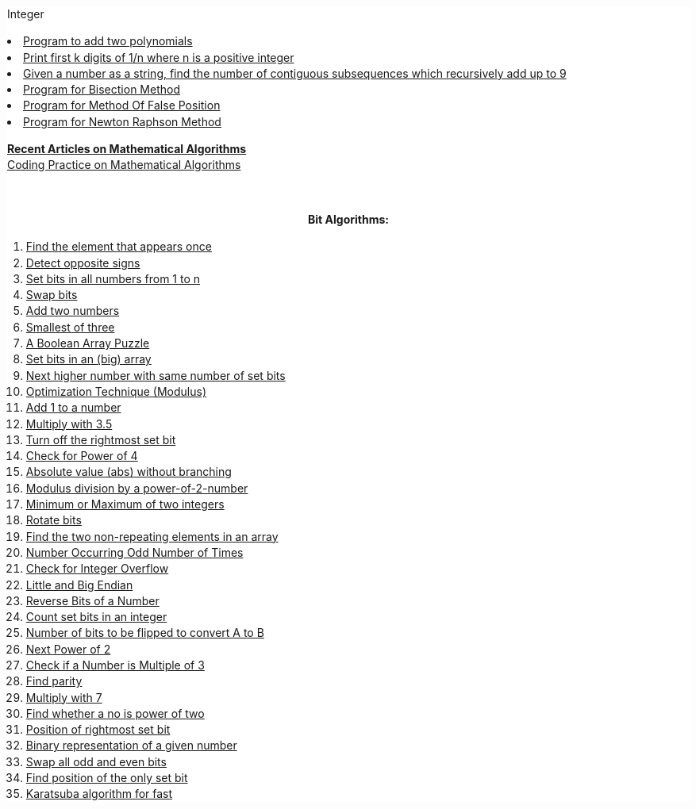 Integer</a></li><li><a title="Permanent link to Program to add two polynomials" href="http://geeksquiz.com/program-add-two-polynomials/" rel="bookmark">Program to add two polynomials</a></li><li><a title="Permanent link to Print first k digits of 1/n where n is a positive integer" href="http://geeksquiz.com/print-first-k-digits-1n-n-positive-integer/" rel="bookmark">Print first k digits of 1/n where n is a positive integer</a></li><li><a title="Permanent link to Given a number as a string, find the number of contiguous subsequences which recursively add up to 9" href="http://geeksquiz.com/given-number-find-number-contiguous-subsequences-recursively-add-9/" rel="bookmark">Given a number as a string, find the number of contiguous subsequences which recursively add up to 9</a></li><li><a href="https://www.geeksforgeeks.org/program-for-bisection-method/">Program for Bisection Method</a></li><li><a href="https://www.geeksforgeeks.org/program-for-method-of-false-position/">Program for Method Of False Position</a></li><li><a href="https://www.geeksforgeeks.org/program-for-newton-raphson-method/">Program for Newton Raphson Method</a></li></ol><p><strong><a href="https://www.geeksforgeeks.org/category/algorithm/mathematical/">Recent Articles on Mathematical Algorithms</a></strong><br><a href="https://practice.geeksforgeeks.org/topics/Mathematical/">Coding Practice on Mathematical Algorithms</a></p><p>&nbsp;</p><p style="text-align:center"><strong><a name="BitAlgorithms"></a>Bit Algorithms:</strong></p><ol><li><a href="https://www.geeksforgeeks.org/find-the-element-that-appears-once/">Find the element that appears once</a></li><li><a href="https://www.geeksforgeeks.org/detect-if-two-integers-have-opposite-signs/">Detect opposite signs</a></li><li><a href="https://www.geeksforgeeks.org/count-total-set-bits-in-all-numbers-from-1-to-n/">Set bits in all numbers from 1 to n</a></li><li><a href="https://www.geeksforgeeks.org/swap-bits-in-a-given-number/">Swap bits</a></li><li><a href="https://www.geeksforgeeks.org/add-two-numbers-without-using-arithmetic-operators/">Add two numbers</a></li><li><a href="https://www.geeksforgeeks.org/smallest-of-three-integers-without-comparison-operators/">Smallest of three</a></li><li><a href="https://www.geeksforgeeks.org/a-boolean-array-puzzle/">A Boolean Array Puzzle</a></li><li><a href="https://www.geeksforgeeks.org/program-to-count-number-of-set-bits-in-an-big-array/">Set bits in an (big) array</a></li><li><a href="https://www.geeksforgeeks.org/next-higher-number-with-same-number-of-set-bits/">Next higher number with same number of set bits</a></li><li><a href="https://www.geeksforgeeks.org/optimization-techniques-set-1-modulus/">Optimization Technique (Modulus)</a></li><li><a href="https://www.geeksforgeeks.org/add-1-to-a-given-number/">Add 1 to a number</a></li><li><a href="https://www.geeksforgeeks.org/multiply-an-integer-with-3-5/">Multiply with 3.5</a></li><li><a href="https://www.geeksforgeeks.org/turn-off-the-rightmost-set-bit/">Turn off the rightmost set bit</a></li><li><a href="https://www.geeksforgeeks.org/find-whether-a-given-number-is-a-power-of-4-or-not/">Check for Power of 4</a></li><li><a href="https://www.geeksforgeeks.org/compute-the-integer-absolute-value-abs-without-branching/">Absolute value (abs) without branching</a></li><li><a href="https://www.geeksforgeeks.org/compute-modulus-division-by-a-power-of-2-number/">Modulus division by a power-of-2-number</a></li><li><a href="https://www.geeksforgeeks.org/compute-the-minimum-or-maximum-max-of-two-integers-without-branching/">Minimum or Maximum of two integers</a></li><li><a href="https://www.geeksforgeeks.org/rotate-bits-of-an-integer/">Rotate bits</a></li><li><a href="https://www.geeksforgeeks.org/find-two-non-repeating-elements-in-an-array-of-repeating-elements/">Find the two non-repeating elements in an array</a></li><li><a href="https://www.geeksforgeeks.org/find-the-number-occurring-odd-number-of-times/">Number Occurring Odd Number of Times</a></li><li><a href="https://www.geeksforgeeks.org/check-for-integer-overflow/">Check for Integer Overflow</a></li><li><a href="https://www.geeksforgeeks.org/little-and-big-endian-mystery/">Little and Big Endian</a></li><li><a href="https://www.geeksforgeeks.org/write-an-efficient-c-program-to-reverse-bits-of-a-number/">Reverse Bits of a Number</a></li><li><a href="https://www.geeksforgeeks.org/count-set-bits-in-an-integer/">Count set bits in an integer</a></li><li><a href="https://www.geeksforgeeks.org/count-number-of-bits-to-be-flipped-to-convert-a-to-b/">Number of bits to be flipped to convert A to B</a></li><li><a href="https://www.geeksforgeeks.org/next-power-of-2/">Next Power of 2</a></li><li><a href="https://www.geeksforgeeks.org/write-an-efficient-method-to-check-if-a-number-is-multiple-of-3/">Check if a Number is Multiple of 3</a></li><li><a href="https://www.geeksforgeeks.org/write-a-c-program-to-find-the-parity-of-an-unsigned-integer/">Find parity</a></li><li><a href="https://www.geeksforgeeks.org/efficient-way-to-multiply-with-7/">Multiply with 7</a></li><li><a href="https://www.geeksforgeeks.org/write-one-line-c-function-to-find-whether-a-no-is-power-of-two/">Find whether a no is power of two</a></li><li><a href="https://www.geeksforgeeks.org/position-of-rightmost-set-bit/">Position of rightmost set bit</a></li><li><a href="https://www.geeksforgeeks.org/binary-representation-of-a-given-number/">Binary representation of a given number</a></li><li><a href="https://www.geeksforgeeks.org/swap-all-odd-and-even-bits/" target="_blank">Swap all odd and even bits</a></li><li><a href="https://www.geeksforgeeks.org/find-position-of-the-only-set-bit/" target="_blank">Find position of the only set bit</a></li><li><a href="https://www.geeksforgeeks.org/divide-and-conquer-set-2-karatsuba-algorithm-for-fast-multiplication/" target="_blank">Karatsuba algorithm for fast